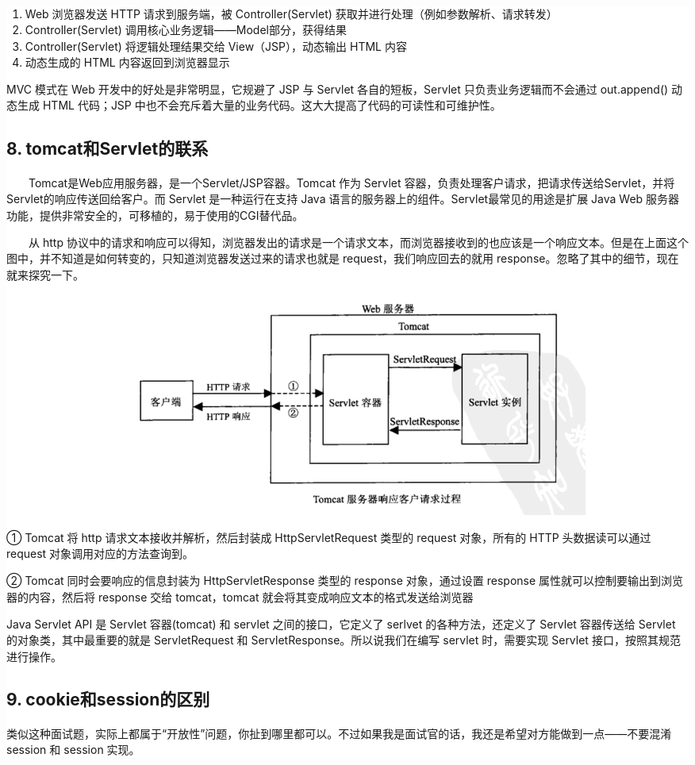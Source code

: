 1. Web 浏览器发送 HTTP 请求到服务端，被 Controller(Servlet) 获取并进行处理（例如参数解析、请求转发）
2. Controller(Servlet) 调用核心业务逻辑——Model部分，获得结果
3. Controller(Servlet) 将逻辑处理结果交给 View（JSP），动态输出 HTML 内容
4. 动态生成的 HTML 内容返回到浏览器显示

MVC 模式在 Web 开发中的好处是非常明显，它规避了 JSP 与 Servlet 各自的短板，Servlet 只负责业务逻辑而不会通过 out.append() 动态生成 HTML 代码；JSP 中也不会充斥着大量的业务代码。这大大提高了代码的可读性和可维护性。



## 8. tomcat和Servlet的联系

　　Tomcat是Web应用服务器，是一个Servlet/JSP容器。Tomcat 作为 Servlet 容器，负责处理客户请求，把请求传送给Servlet，并将Servlet的响应传送回给客户。而 Servlet 是一种运行在支持 Java 语言的服务器上的组件。Servlet最常见的用途是扩展 Java Web 服务器功能，提供非常安全的，可移植的，易于使用的CGI替代品。

　　从 http 协议中的请求和响应可以得知，浏览器发出的请求是一个请求文本，而浏览器接收到的也应该是一个响应文本。但是在上面这个图中，并不知道是如何转变的，只知道浏览器发送过来的请求也就是 request，我们响应回去的就用 response。忽略了其中的细节，现在就来探究一下。

<div align="center"><img src="../pics/servlet-tomcat.png" width="600"/></div>

① Tomcat 将 http 请求文本接收并解析，然后封装成 HttpServletRequest 类型的 request 对象，所有的 HTTP 头数据读可以通过 request 对象调用对应的方法查询到。

② Tomcat 同时会要响应的信息封装为 HttpServletResponse 类型的 response 对象，通过设置 response 属性就可以控制要输出到浏览器的内容，然后将 response 交给 tomcat，tomcat 就会将其变成响应文本的格式发送给浏览器

Java Servlet API 是 Servlet 容器(tomcat) 和 servlet 之间的接口，它定义了 serlvet 的各种方法，还定义了 Servlet 容器传送给 Servlet 的对象类，其中最重要的就是 ServletRequest 和 ServletResponse。所以说我们在编写 servlet 时，需要实现 Servlet 接口，按照其规范进行操作。

 

## 9. cookie和session的区别

类似这种面试题，实际上都属于“开放性”问题，你扯到哪里都可以。不过如果我是面试官的话，我还是希望对方能做到一点——不要混淆 session 和 session 实现。
